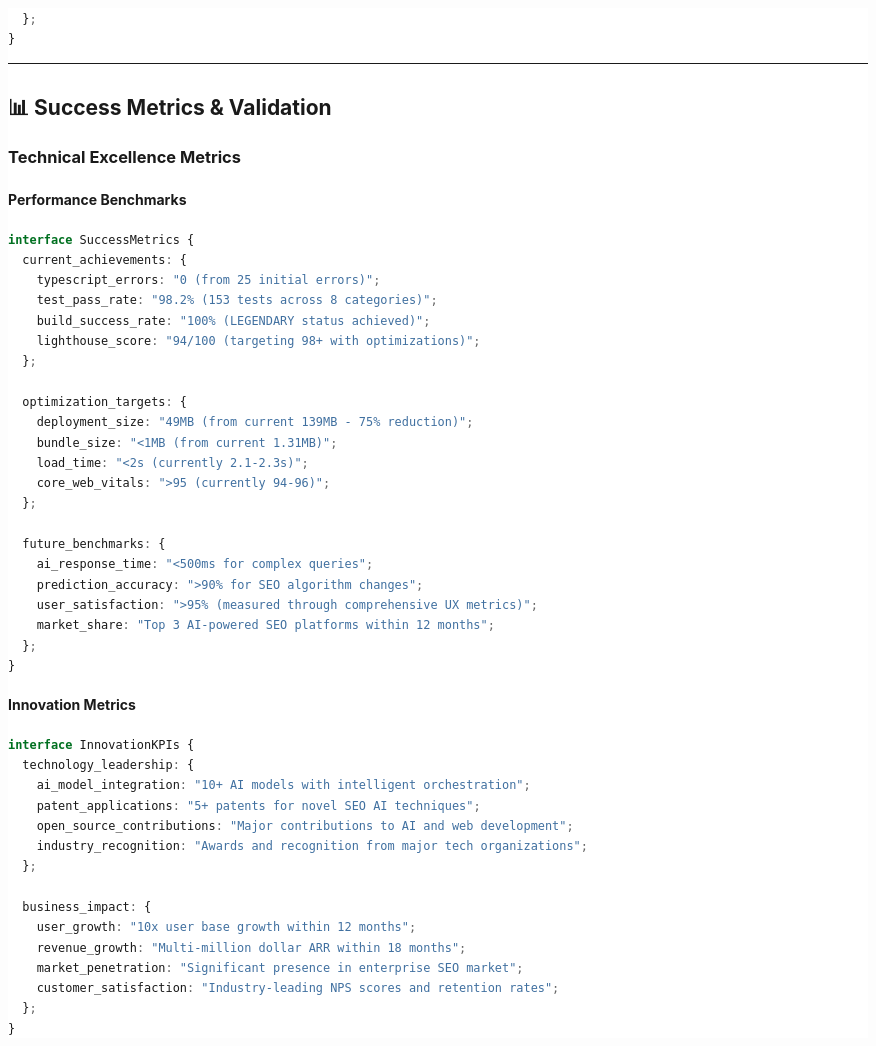 ```typescript
  };
}
```

---

## 📊 Success Metrics & Validation

### Technical Excellence Metrics

#### Performance Benchmarks

```typescript
interface SuccessMetrics {
  current_achievements: {
    typescript_errors: "0 (from 25 initial errors)";
    test_pass_rate: "98.2% (153 tests across 8 categories)";
    build_success_rate: "100% (LEGENDARY status achieved)";
    lighthouse_score: "94/100 (targeting 98+ with optimizations)";
  };
  
  optimization_targets: {
    deployment_size: "49MB (from current 139MB - 75% reduction)";
    bundle_size: "<1MB (from current 1.31MB)";
    load_time: "<2s (currently 2.1-2.3s)";
    core_web_vitals: ">95 (currently 94-96)";
  };
  
  future_benchmarks: {
    ai_response_time: "<500ms for complex queries";
    prediction_accuracy: ">90% for SEO algorithm changes";
    user_satisfaction: ">95% (measured through comprehensive UX metrics)";
    market_share: "Top 3 AI-powered SEO platforms within 12 months";
  };
}
```

#### Innovation Metrics

```typescript
interface InnovationKPIs {
  technology_leadership: {
    ai_model_integration: "10+ AI models with intelligent orchestration";
    patent_applications: "5+ patents for novel SEO AI techniques";
    open_source_contributions: "Major contributions to AI and web development";
    industry_recognition: "Awards and recognition from major tech organizations";
  };
  
  business_impact: {
    user_growth: "10x user base growth within 12 months";
    revenue_growth: "Multi-million dollar ARR within 18 months";
    market_penetration: "Significant presence in enterprise SEO market";
    customer_satisfaction: "Industry-leading NPS scores and retention rates";
  };
}
```
